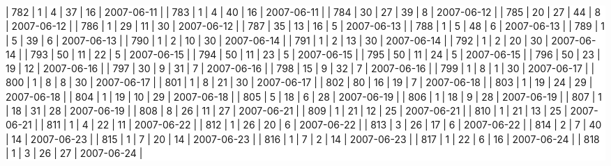 | 782    | 1        | 4          | 37        | 16         | 2007-06-11 |
| 783    | 1        | 4          | 40        | 16         | 2007-06-11 |
| 784    | 30       | 27         | 39        | 8          | 2007-06-12 |
| 785    | 20       | 27         | 44        | 8          | 2007-06-12 |
| 786    | 1        | 29         | 11        | 30         | 2007-06-12 |
| 787    | 35       | 13         | 16        | 5          | 2007-06-13 |
| 788    | 1        | 5          | 48        | 6          | 2007-06-13 |
| 789    | 1        | 5          | 39        | 6          | 2007-06-13 |
| 790    | 1        | 2          | 10        | 30         | 2007-06-14 |
| 791    | 1        | 2          | 13        | 30         | 2007-06-14 |
| 792    | 1        | 2          | 20        | 30         | 2007-06-14 |
| 793    | 50       | 11         | 22        | 5          | 2007-06-15 |
| 794    | 50       | 11         | 23        | 5          | 2007-06-15 |
| 795    | 50       | 11         | 24        | 5          | 2007-06-15 |
| 796    | 50       | 23         | 19        | 12         | 2007-06-16 |
| 797    | 30       | 9          | 31        | 7          | 2007-06-16 |
| 798    | 15       | 9          | 32        | 7          | 2007-06-16 |
| 799    | 1        | 8          | 1         | 30         | 2007-06-17 |
| 800    | 1        | 8          | 8         | 30         | 2007-06-17 |
| 801    | 1        | 8          | 21        | 30         | 2007-06-17 |
| 802    | 80       | 16         | 19        | 7          | 2007-06-18 |
| 803    | 1        | 19         | 24        | 29         | 2007-06-18 |
| 804    | 1        | 19         | 10        | 29         | 2007-06-18 |
| 805    | 5        | 18         | 6         | 28         | 2007-06-19 |
| 806    | 1        | 18         | 9         | 28         | 2007-06-19 |
| 807    | 1        | 18         | 31        | 28         | 2007-06-19 |
| 808    | 8        | 26         | 11        | 27         | 2007-06-21 |
| 809    | 1        | 21         | 12        | 25         | 2007-06-21 |
| 810    | 1        | 21         | 13        | 25         | 2007-06-21 |
| 811    | 1        | 4          | 22        | 11         | 2007-06-22 |
| 812    | 1        | 26         | 20        | 6          | 2007-06-22 |
| 813    | 3        | 26         | 17        | 6          | 2007-06-22 |
| 814    | 2        | 7          | 40        | 14         | 2007-06-23 |
| 815    | 1        | 7          | 20        | 14         | 2007-06-23 |
| 816    | 1        | 7          | 2         | 14         | 2007-06-23 |
| 817    | 1        | 22         | 6         | 16         | 2007-06-24 |
| 818    | 1        | 3          | 26        | 27         | 2007-06-24 |
